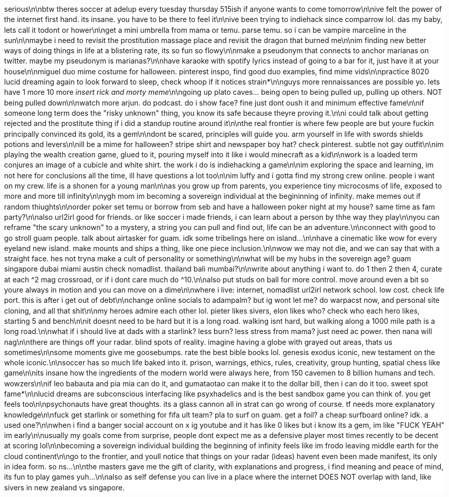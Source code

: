 serious\n\nbtw theres soccer at adelup every tuesday thursday 515ish if anyone wants to come tomorrow\n\nive felt the power of the internet first hand. its insane. you have to be there to feel it\n\nive been trying to indiehack since comparrow lol. das my baby, lets call it todont or hower\n\nget a mini umbrella from mama or temu. parse temu. so i can be vampire marceline in the sun\n\nmaybe i need to revisit the prostitution massage place and revisit the dragon that burned me\n\nim finding new better ways of doing things in life at a blistering rate, its so fun so flowy\n\nmake a pseudonym that connects to anchor marianas on twitter. maybe my pseudonym is marianas?\n\nhave karaoke with spotify lyrics instead of going to a bar for it, just have it at your house\n\nmiguel duo mime costume for halloween. pinterest inspo, find good duo examples, find mime vids\n\npractice 8020 lucid dreaming again to look forward to sleep, check whoop if it notices strain*\n\nguys more rennaissances are possible yo. lets have 1 more 10 more *insert rick and morty meme*\n\ngoing up plato caves... being open to being pulled up, pulling up others. NOT being pulled down\n\nwatch more arjun. do podcast. do i show face? fine just dont oush it and minimum effective fame\n\nif someone long term does the "risky unknown" thing, you know its safe because theyre proving it.\n\ni could talk about getting rejected and the prostitute thing if i did a standup routine around it\n\nthe real frontier is where few people are but youre fuckin principally convinced its gold, its a gem\n\ndont be scared, principles will guide you. arm yourself in life with swords shields potions and levers\n\nill be a mime for halloween? stripe shirt and newspaper boy hat? check pinterest. subtle not gay outfit\n\nim playing the wealth creation game, glued to it, pouring myself into it like i would minecraft as a kid\n\nwork is a loaded term conjures an image of a cubicle and white shirt. the work i do is indiehacking a game\n\nim exploring the space and learning, im not here for conclusions all the time, ill have questions a lot too\n\nim luffy and i gotta find my strong crew online. people i want on my crew. life is a shonen for a young man\n\nas you grow up from parents, you experience tiny microcosms of life, exposed to more and more till infinity\n\nygh mom im becoming a sovereign individual at the begininning of infinity. make memes out if random thiughts\n\norder poker set temu or borrow from seb and have a halloween poker night at my house? same time as fam party?\n\nalso url2irl good for friends. or like soccer i made friends, i can learn about a person by thhe way they play\n\nyou can reframe "the scary unknown" to a mystery, a string you can pull and find out, life can be an adventure.\n\nconnect with good to go stroll guam people. talk about airtasker for guam. idk some tribelings here on island...\n\nhave a cinematic like wow for every eyeland new island. make mounts and ships a thing, like one piece inclusion.\n\nwow we may not die, and we can say that with a straight face. hes not tryna make a cult of personality or something\n\nwhat will be my hubs in the sovereign age? guam singapore dubai miami austin check nomadlist. thailand bali mumbai?\n\nwrite about anything i want to. do 1 then 2 then 4, curate at each ^2 mag crossroad, or if i dont care much do ^10.\n\nalso put studs on ball for more control. move around even a bit so youre always in motion and you can move on a dime\n\nwhere i live: internet, nomadlist url2irl network school. low cost. check life port. this is after i get out of debt\n\nchange online socials to adampalm? but ig wont let me? do warpacst now, and personal site cloning, and all that shit\n\nmy heroes admire each other lol. pieter likes sivers, elon likes who? check who each hero likes, starting 5 and bench\n\nit doesnt need to be hard but it is a long road. walking isnt hard, but walking along a 1000 mile path is a long road.\n\nwhat if i should live at dads with a starlink? less burn? less stress from mama? just need ac power. then nana will nag\n\nthere are things off your radar. blind spots of reality. imagine having a globe with grayed out areas, thats us sometimes\n\nsome moments give me goosebumps. rate the best bible books lol. genesis exodus iconic, new testament on the whole iconic.\n\nsoccer has so much life baked into it. prison, warnings, ethics, rules, creativity, group hunting, spatial chess like game\n\nits insane how the ingredients of the modern world were always here, from 150 cavemen to 8 billion humans and tech. wowzers\n\nif leo babauta and pia mia can do it, and gumataotao can make it to the dollar bill, then i can do it too. sweet spot fame*\n\nlucid dreams are subconscious interfacing like psyxhadelics and is the best sandbox game you can think of. you get feels too\n\npsychonauts have great thoughts. its a glass cannon all in strat can go wrong of course. tf needs more explanatory knowledge\n\nfuck get starlink or something for fifa ult team? pla to surf on guam. get a foil? a cheap surfboard online? idk. a used one?\n\nwhen i find a banger social account on x ig youtube and it has like 0 likes but i know its a gem, im like "FUCK YEAH" im early\n\nusually my goals come from surprise, people dont expect me as a defensive player most times recently to be decent at scoring lol\n\nbecoming a sovereign individual building the beginning of infinity feels like im frodo leaving middle earth for the cloud continent\n\ngo to the frontier, and youll notice that things on your radar (ideas) havent even been made manifest, its only in idea form. so ns...\n\nthe masters gave me the gift of clarity, with explanations and progress, i find meaning and peace of mind, its fun to play games yuh...\n\nalso as self defense you can live in a place where the internet DOES NOT overlap with land, like sivers in new zealand vs singapore.